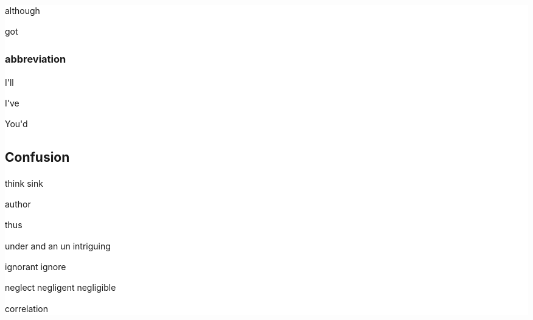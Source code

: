 although 

got

### abbreviation

I'll

I've

You'd

## Confusion

think sink

author

thus

under  and  an  un intriguing

ignorant ignore 

neglect negligent negligible

correlation

